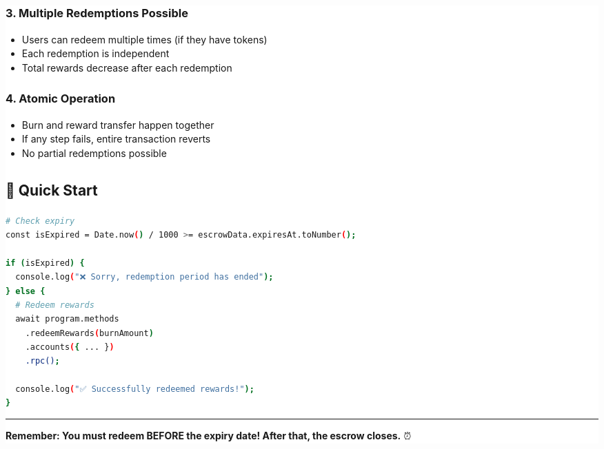 ### 3. Multiple Redemptions Possible
- Users can redeem multiple times (if they have tokens)
- Each redemption is independent
- Total rewards decrease after each redemption

### 4. Atomic Operation
- Burn and reward transfer happen together
- If any step fails, entire transaction reverts
- No partial redemptions possible

## 🚀 Quick Start

```bash
# Check expiry
const isExpired = Date.now() / 1000 >= escrowData.expiresAt.toNumber();

if (isExpired) {
  console.log("❌ Sorry, redemption period has ended");
} else {
  # Redeem rewards
  await program.methods
    .redeemRewards(burnAmount)
    .accounts({ ... })
    .rpc();
  
  console.log("✅ Successfully redeemed rewards!");
}
```

---

**Remember: You must redeem BEFORE the expiry date! After that, the escrow closes.** ⏰

